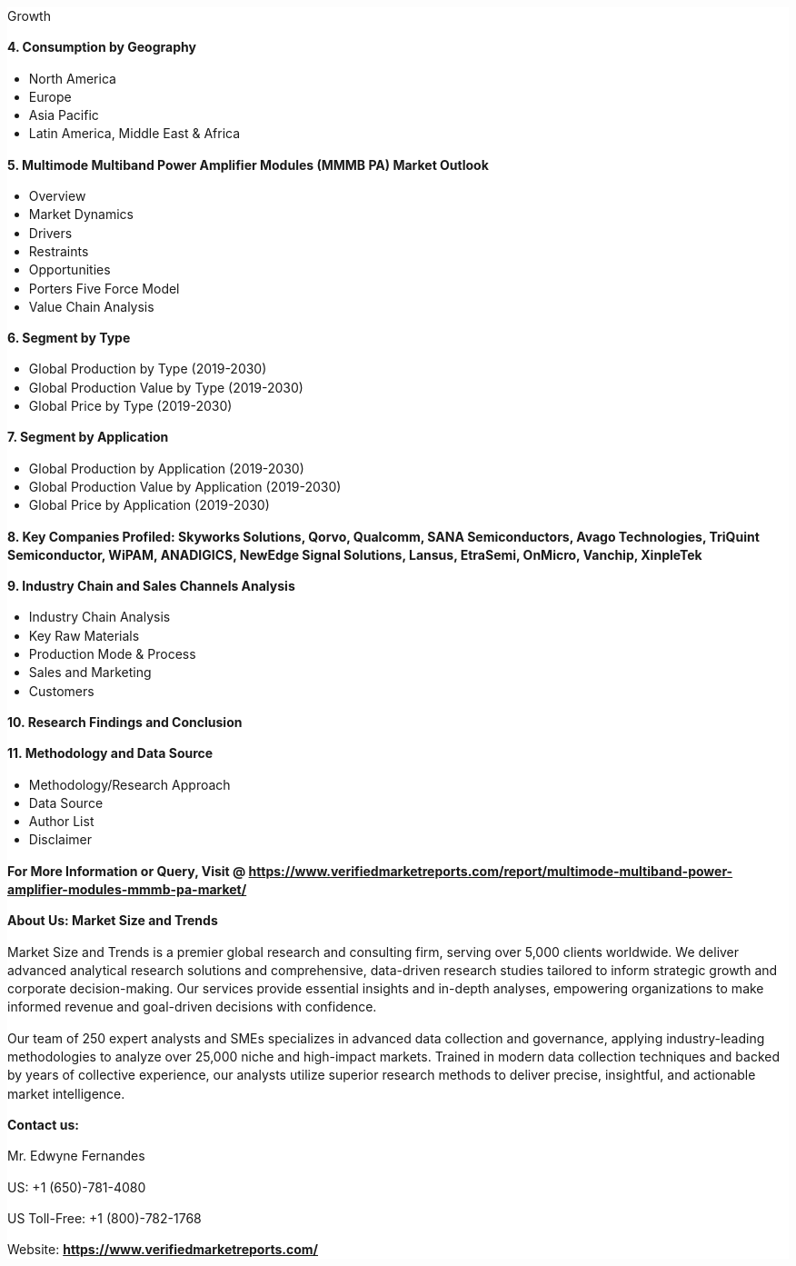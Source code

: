 Growth</li></ul><p><strong>4. Consumption by Geography</strong></p><ul> <li>North America</li> <li>Europe</li> <li>Asia Pacific</li> <li>Latin America, Middle East &amp; Africa</li></ul><p><strong>5. Multimode Multiband Power Amplifier Modules (MMMB PA) Market Outlook</strong></p><ul><li>Overview</li><li>Market Dynamics</li><li>Drivers</li><li>Restraints</li><li>Opportunities</li><li>Porters Five Force Model</li><li>Value Chain Analysis&nbsp;</li></ul><p><strong>6. Segment by Type</strong></p><ul><li>Global Production by Type (2019-2030)</li><li>Global Production Value by Type (2019-2030)</li><li>Global Price by Type (2019-2030)</li></ul><p><strong>7. Segment by Application</strong></p><ul><li>Global Production by Application (2019-2030)</li><li>Global Production Value by Application (2019-2030)</li><li>Global Price by Application (2019-2030)</li></ul><p><strong>8. Key Companies Profiled: Skyworks Solutions, Qorvo, Qualcomm, SANA Semiconductors, Avago Technologies, TriQuint Semiconductor, WiPAM, ANADIGICS, NewEdge Signal Solutions, Lansus, EtraSemi, OnMicro, Vanchip, XinpleTek</strong></p><p><strong>9. Industry Chain and Sales Channels Analysis</strong></p><ul><li>Industry Chain Analysis</li><li>Key Raw Materials</li><li>Production Mode &amp; Process</li><li>Sales and Marketing</li><li>Customers</li></ul><p><strong>10. Research Findings and Conclusion</strong></p><p><strong>11. Methodology and Data Source</strong></p><ul><li>Methodology/Research Approach</li><li>Data Source</li><li>Author List</li><li>Disclaimer</li></ul></p><p><strong>For More Information or Query, Visit @ <a href="https://www.verifiedmarketreports.com/report/multimode-multiband-power-amplifier-modules-mmmb-pa-market/">https://www.verifiedmarketreports.com/report/multimode-multiband-power-amplifier-modules-mmmb-pa-market/</a></strong></p><p><strong>About Us: Market Size and Trends</strong></p><p>Market Size and Trends is a premier global research and consulting firm, serving over 5,000 clients worldwide. We deliver advanced analytical research solutions and comprehensive, data-driven research studies tailored to inform strategic growth and corporate decision-making. Our services provide essential insights and in-depth analyses, empowering organizations to make informed revenue and goal-driven decisions with confidence.</p><p>Our team of 250 expert analysts and SMEs specializes in advanced data collection and governance, applying industry-leading methodologies to analyze over 25,000 niche and high-impact markets. Trained in modern data collection techniques and backed by years of collective experience, our analysts utilize superior research methods to deliver precise, insightful, and actionable market intelligence.</p><p><strong>Contact us:</strong></p><p>Mr. Edwyne Fernandes</p><p>US: +1 (650)-781-4080</p><p>US Toll-Free: +1 (800)-782-1768</p><p>Website: <strong><a href="https://www.verifiedmarketreports.com/">https://www.verifiedmarketreports.com/</a></strong></p>
